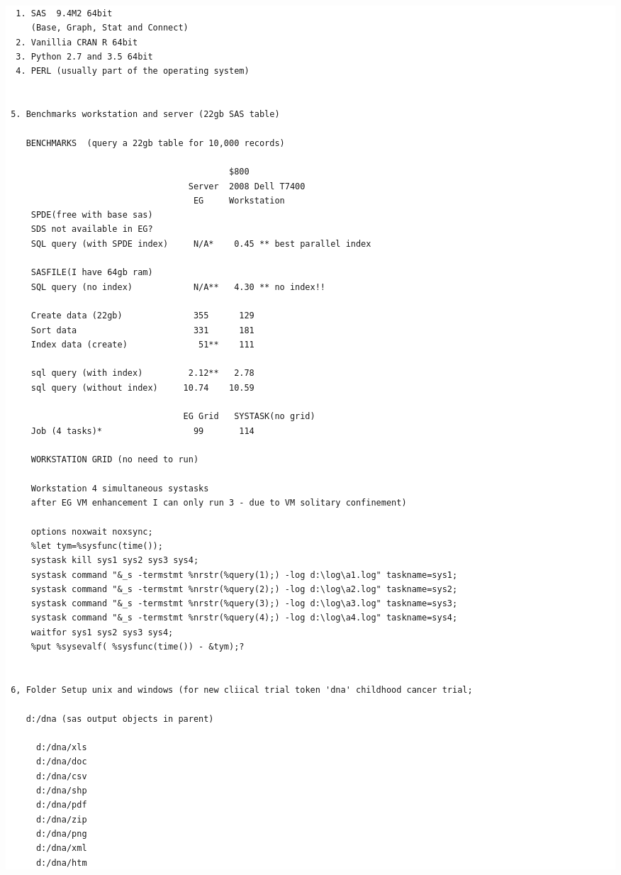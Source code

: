       1. SAS  9.4M2 64bit
         (Base, Graph, Stat and Connect)
      2. Vanillia CRAN R 64bit
      3. Python 2.7 and 3.5 64bit
      4. PERL (usually part of the operating system)


     5. Benchmarks workstation and server (22gb SAS table)

        BENCHMARKS  (query a 22gb table for 10,000 records)

                                                $800
                                        Server  2008 Dell T7400
                                         EG     Workstation
         SPDE(free with base sas)
         SDS not available in EG?
         SQL query (with SPDE index)     N/A*    0.45 ** best parallel index

         SASFILE(I have 64gb ram)
         SQL query (no index)            N/A**   4.30 ** no index!!

         Create data (22gb)              355      129
         Sort data                       331      181
         Index data (create)              51**    111

         sql query (with index)         2.12**   2.78
         sql query (without index)     10.74    10.59

                                       EG Grid   SYSTASK(no grid)
         Job (4 tasks)*                  99       114

         WORKSTATION GRID (no need to run)

         Workstation 4 simultaneous systasks
         after EG VM enhancement I can only run 3 - due to VM solitary confinement)

         options noxwait noxsync;
         %let tym=%sysfunc(time());
         systask kill sys1 sys2 sys3 sys4;
         systask command "&_s -termstmt %nrstr(%query(1);) -log d:\log\a1.log" taskname=sys1;
         systask command "&_s -termstmt %nrstr(%query(2);) -log d:\log\a2.log" taskname=sys2;
         systask command "&_s -termstmt %nrstr(%query(3);) -log d:\log\a3.log" taskname=sys3;
         systask command "&_s -termstmt %nrstr(%query(4);) -log d:\log\a4.log" taskname=sys4;
         waitfor sys1 sys2 sys3 sys4;
         %put %sysevalf( %sysfunc(time()) - &tym);?


     6, Folder Setup unix and windows (for new cliical trial token 'dna' childhood cancer trial;

        d:/dna (sas output objects in parent)

          d:/dna/xls
          d:/dna/doc
          d:/dna/csv
          d:/dna/shp
          d:/dna/pdf
          d:/dna/zip
          d:/dna/png
          d:/dna/xml
          d:/dna/htm
